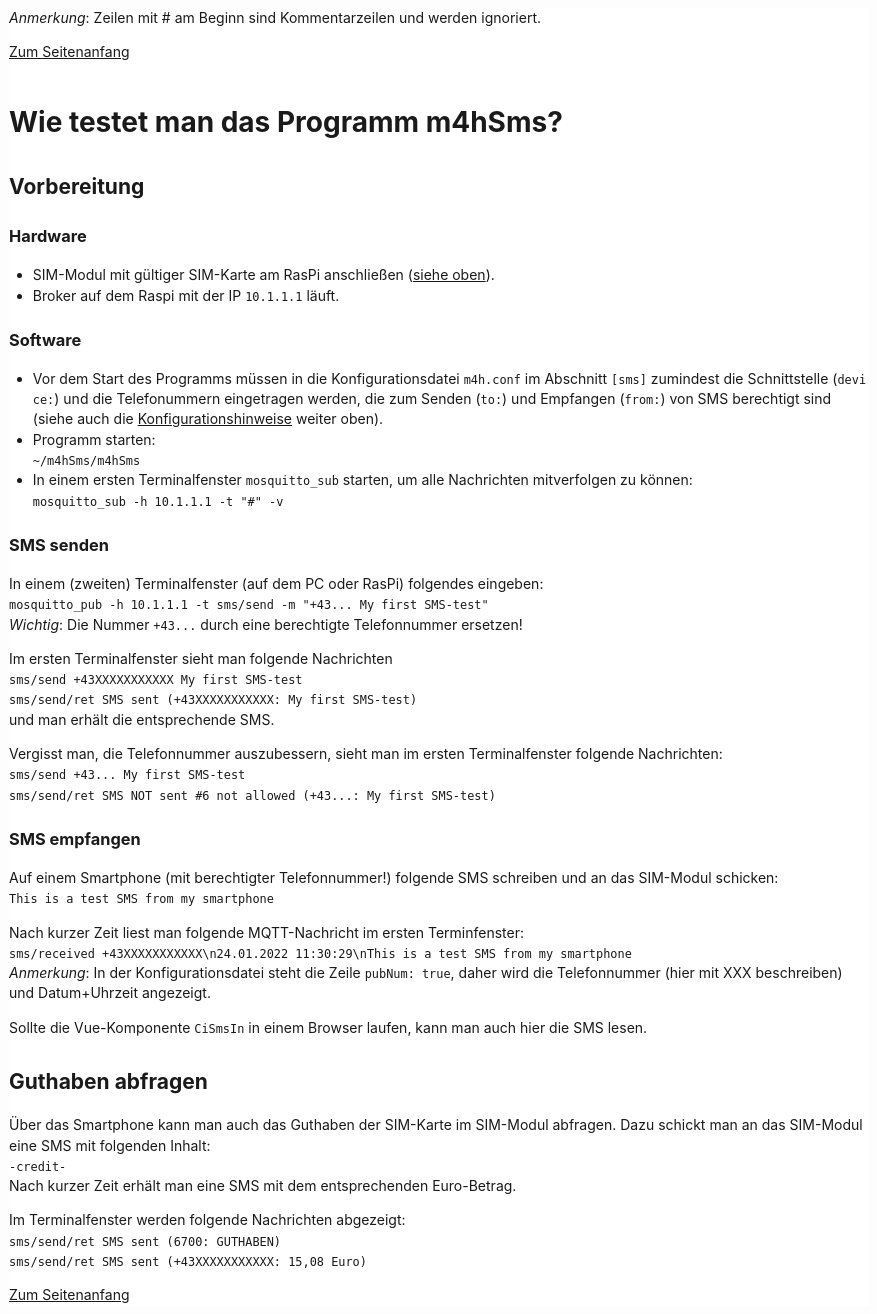 _Anmerkung_: Zeilen mit # am Beginn sind Kommentarzeilen und werden ignoriert.   

<a name="a70"></a>[Zum Seitenanfang](#up)   

# Wie testet man das Programm m4hSms?
## Vorbereitung
### Hardware
* SIM-Modul mit g&uuml;ltiger SIM-Karte am RasPi anschlie&szlig;en ([siehe oben](#30)).   
* Broker auf dem Raspi mit der IP `10.1.1.1` l&auml;uft.   
### Software
* Vor dem Start des Programms m&uuml;ssen in die Konfigurationsdatei `m4h.conf` im Abschnitt `[sms]` zumindest die Schnittstelle (`device:`) und die Telefonummern eingetragen werden, die zum Senden (`to:`) und Empfangen (`from:`) von SMS berechtigt sind (siehe auch die [Konfigurationshinweise](#a60) weiter oben).   
* Programm starten:   
  `~/m4hSms/m4hSms`   
* In einem ersten Terminalfenster `mosquitto_sub` starten, um alle Nachrichten mitverfolgen zu k&ouml;nnen:   
  `mosquitto_sub -h 10.1.1.1 -t "#" -v`   

### SMS senden
In einem (zweiten) Terminalfenster (auf dem PC oder RasPi) folgendes eingeben:   
`mosquitto_pub -h 10.1.1.1 -t sms/send -m "+43... My first SMS-test"`   
_Wichtig_: Die Nummer `+43...` durch eine berechtigte Telefonnummer ersetzen!   

Im ersten Terminalfenster sieht man folgende Nachrichten   
`sms/send +43XXXXXXXXXXX My first SMS-test`   
`sms/send/ret SMS sent (+43XXXXXXXXXXX: My first SMS-test)`   
und man erh&auml;lt die entsprechende SMS.   

Vergisst man, die Telefonnummer auszubessern, sieht man im ersten Terminalfenster folgende Nachrichten:   
`sms/send +43... My first SMS-test`   
`sms/send/ret SMS NOT sent #6 not allowed (+43...: My first SMS-test)`   

### SMS empfangen
Auf einem Smartphone (mit berechtigter Telefonnummer!) folgende SMS schreiben und an das SIM-Modul schicken:   
`This is a test SMS from my smartphone`   

Nach kurzer Zeit liest man folgende MQTT-Nachricht im ersten Terminfenster:   
`sms/received +43XXXXXXXXXXX\n24.01.2022 11:30:29\nThis is a test SMS from my smartphone`   
_Anmerkung_: In der Konfigurationsdatei steht die Zeile `pubNum: true`, daher wird die Telefonnummer (hier mit XXX beschreiben) und Datum+Uhrzeit angezeigt.   

Sollte die Vue-Komponente `CiSmsIn` in einem Browser laufen, kann man auch hier die SMS lesen.   

## Guthaben abfragen
&Uuml;ber das Smartphone kann man auch das Guthaben der SIM-Karte im SIM-Modul abfragen. Dazu schickt man an das SIM-Modul eine SMS mit folgenden Inhalt:   
`-credit-`   
Nach kurzer Zeit erh&auml;lt man eine SMS mit dem entsprechenden Euro-Betrag.   

Im Terminalfenster werden folgende Nachrichten abgezeigt:   
`sms/send/ret SMS sent (6700: GUTHABEN)`   
`sms/send/ret SMS sent (+43XXXXXXXXXXX: 15,08 Euro)`   

[Zum Seitenanfang](#up)   
